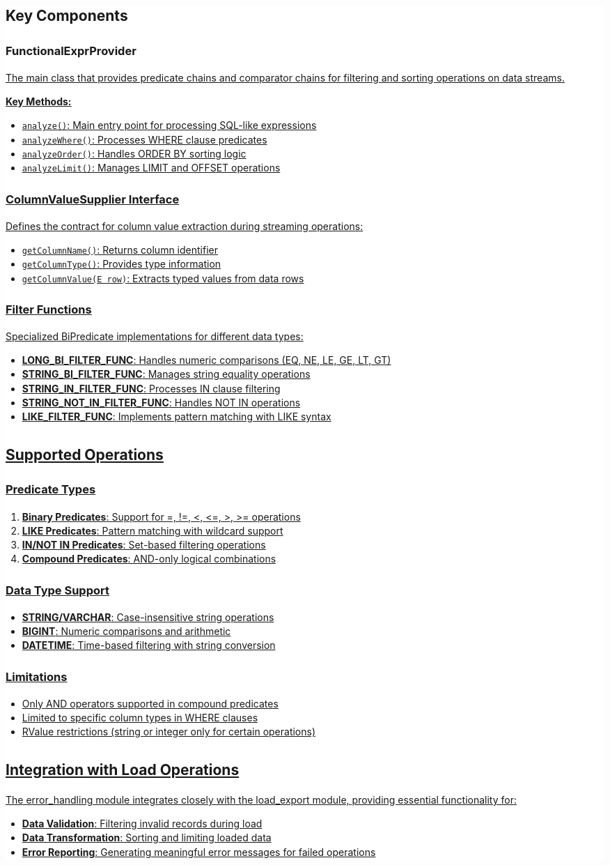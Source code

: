 ## Key Components

### FunctionalExprProvider<U>
The main class that provides predicate chains and comparator chains for filtering and sorting operations on data streams.

**Key Methods:**
- `analyze()`: Main entry point for processing SQL-like expressions
- `analyzeWhere()`: Processes WHERE clause predicates
- `analyzeOrder()`: Handles ORDER BY sorting logic
- `analyzeLimit()`: Manages LIMIT and OFFSET operations

### ColumnValueSupplier<E> Interface
Defines the contract for column value extraction during streaming operations:
- `getColumnName()`: Returns column identifier
- `getColumnType()`: Provides type information
- `getColumnValue(E row)`: Extracts typed values from data rows

### Filter Functions
Specialized BiPredicate implementations for different data types:
- **LONG_BI_FILTER_FUNC**: Handles numeric comparisons (EQ, NE, LE, GE, LT, GT)
- **STRING_BI_FILTER_FUNC**: Manages string equality operations
- **STRING_IN_FILTER_FUNC**: Processes IN clause filtering
- **STRING_NOT_IN_FILTER_FUNC**: Handles NOT IN operations
- **LIKE_FILTER_FUNC**: Implements pattern matching with LIKE syntax

## Supported Operations

### Predicate Types
1. **Binary Predicates**: Support for =, !=, <, <=, >, >= operations
2. **LIKE Predicates**: Pattern matching with wildcard support
3. **IN/NOT IN Predicates**: Set-based filtering operations
4. **Compound Predicates**: AND-only logical combinations

### Data Type Support
- **STRING/VARCHAR**: Case-insensitive string operations
- **BIGINT**: Numeric comparisons and arithmetic
- **DATETIME**: Time-based filtering with string conversion

### Limitations
- Only AND operators supported in compound predicates
- Limited to specific column types in WHERE clauses
- RValue restrictions (string or integer only for certain operations)

## Integration with Load Operations

The error_handling module integrates closely with the [load_export](load_export.md) module, providing essential functionality for:
- **Data Validation**: Filtering invalid records during load
- **Data Transformation**: Sorting and limiting loaded data
- **Error Reporting**: Generating meaningful error messages for failed operations
